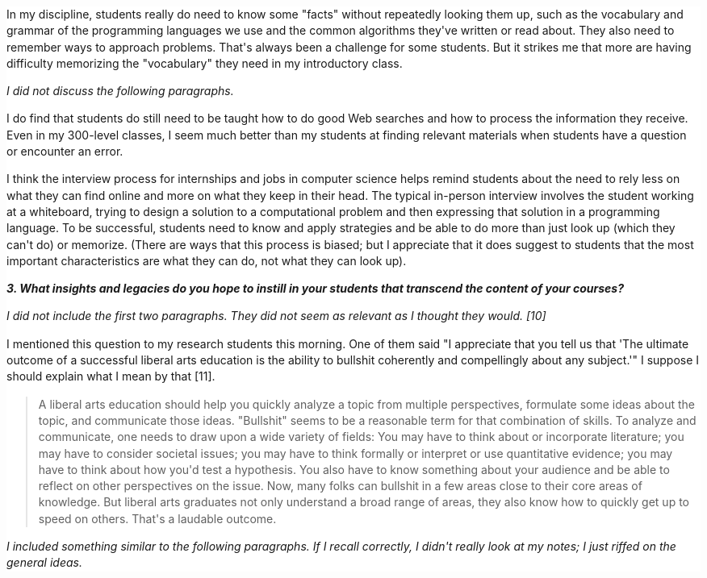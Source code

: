 In my discipline, students really do need to know some "facts" without
repeatedly looking them up, such as the vocabulary and grammar of the
programming languages we use and the common algorithms they've written
or read about.  They also need to remember ways to approach problems.
That's always been a challenge for some students.  But it strikes me
that more are having difficulty memorizing the "vocabulary" they need
in my introductory class.

_I did not discuss the following paragraphs._

I do find that students do still need to be taught how to do good Web
searches and how to process the information they receive.  Even in
my 300-level classes, I seem much better than my students at finding
relevant materials when students have a question or encounter an error.

I think the interview process for internships and jobs in computer science
helps remind students about the need to rely less on what they can find
online and more on what they keep in their head.  The typical in-person
interview involves the student working at a whiteboard, trying to design
a solution to a computational problem and then expressing that solution
in a programming language.  To be successful, students need to know and
apply strategies and be able to do more than just look up (which they
can't do) or memorize.  (There are ways that this process is biased;
but I appreciate that it does suggest to students that the most important
characteristics are what they can do, not what they can look up).

**_3. What insights and legacies do you hope to instill in your students
that transcend the content of your courses?_**

_I did not include the first two paragraphs.  They did not seem as
relevant as I thought they would. [10]_

I mentioned this question to my research students this morning.  One of
them said "I appreciate that you tell us that 'The ultimate outcome of a
successful liberal arts education is the ability to bullshit coherently
and compellingly about any subject.'"  I suppose I should explain what
I mean by that [11].

> A liberal arts education should help you quickly analyze a topic from
multiple perspectives, formulate some ideas about the topic, and
communicate those ideas. "Bullshit" seems to be a reasonable term for
that combination of skills. To analyze and communicate, one needs to draw
upon a wide variety of fields: You may have to think about or incorporate
literature; you may have to consider societal issues; you may have to
think formally or interpret or use quantitative evidence; you may have
to think about how you'd test a hypothesis.  You also have to know
something about your audience and be able to reflect on other perspectives
on the issue.  Now, many folks can bullshit in a few areas close to their
core areas of knowledge.  But liberal arts graduates not only understand
a broad range of areas, they also know how to quickly get up to speed
on others.  That's a laudable outcome.

_I included something similar to the following paragraphs.  If I recall
correctly, I didn't really look at my notes; I just riffed on the
general ideas._
